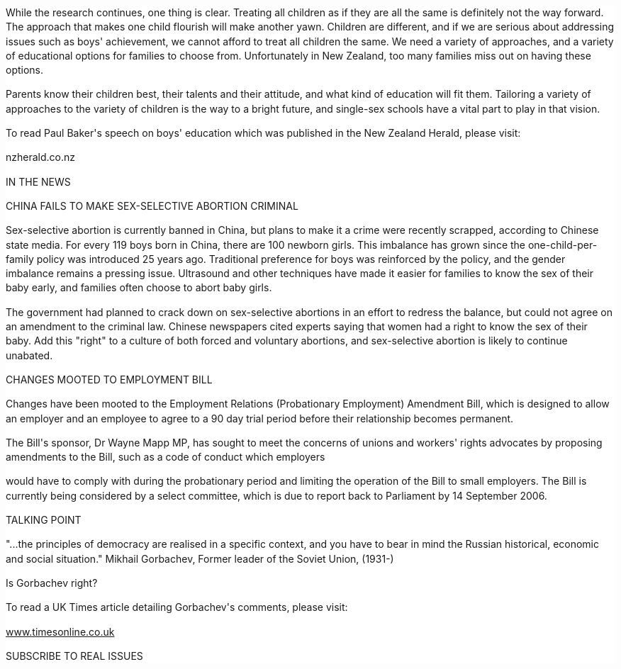 While the research continues, one thing is clear. Treating all children as if they are all the same is definitely not the way forward. The approach that makes one child flourish will make another yawn. Children are different, and if we are serious about addressing issues such as boys' achievement, we cannot afford to treat all children the same. We need a variety of approaches, and a variety of educational options for families to choose from. Unfortunately in New Zealand, too many families miss out on having these options.

Parents know their children best, their talents and their attitude, and what kind of education will fit them. Tailoring a variety of approaches to the variety of children is the way to a bright future, and single-sex schools have a vital part to play in that vision.

To read Paul Baker's speech on boys' education which was published in the New Zealand Herald, please visit:

nzherald.co.nz

  
IN THE NEWS

CHINA FAILS TO MAKE SEX-SELECTIVE ABORTION CRIMINAL

Sex-selective abortion is currently banned in China, but plans to make it a crime were recently scrapped, according to Chinese state media. For every 119 boys born in China, there are 100 newborn girls. This imbalance has grown since the one-child-per-family policy was introduced 25 years ago. Traditional preference for boys was reinforced by the policy, and the gender imbalance remains a pressing issue. Ultrasound and other techniques have made it easier for families to know the sex of their baby early, and families often choose to abort baby girls.

The government had planned to crack down on sex-selective abortions in an effort to redress the balance, but could not agree on an amendment to the criminal law. Chinese newspapers cited experts saying that women had a right to know the sex of their baby. Add this "right" to a culture of both forced and voluntary abortions, and sex-selective abortion is likely to continue unabated.

  
CHANGES MOOTED TO EMPLOYMENT BILL

Changes have been mooted to the Employment Relations (Probationary Employment) Amendment Bill, which is designed to allow an employer and an employee to agree to a 90 day trial period before their relationship becomes permanent.

The Bill's sponsor, Dr Wayne Mapp MP, has sought to meet the concerns of unions and workers' rights advocates by proposing amendments to the Bill, such as a code of conduct which employers

would have to comply with during the probationary period and limiting the operation of the Bill to small employers. The Bill is currently being considered by a select committee, which is due to report back to Parliament by 14 September 2006.

TALKING POINT

"...the principles of democracy are realised in a specific context, and you have to bear in mind the Russian historical, economic and social situation." Mikhail Gorbachev, Former leader of the Soviet Union, (1931-)

Is Gorbachev right?

To read a UK Times article detailing Gorbachev's comments, please visit:

www.timesonline.co.uk

SUBSCRIBE TO REAL ISSUES
